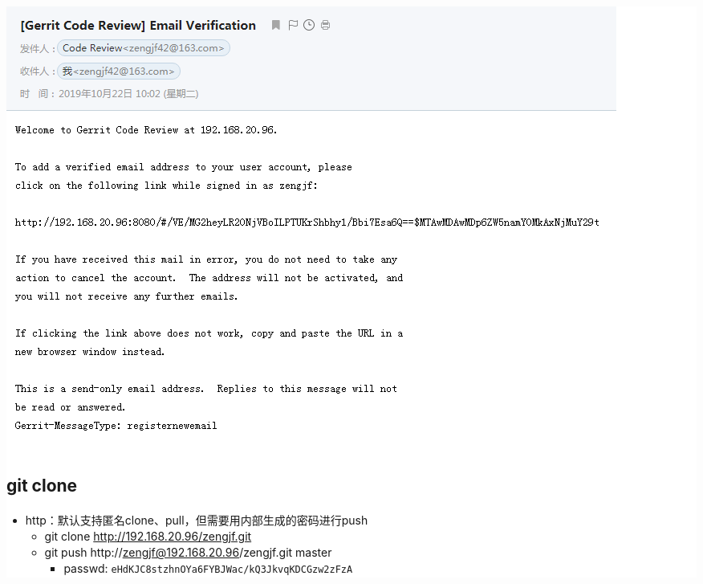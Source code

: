   ![images/Gerrit_Email_Verification.png](images/Gerrit_Email_Verification.png)


## git clone

* http：默认支持匿名clone、pull，但需要用内部生成的密码进行push
  * git clone http://192.168.20.96/zengjf.git
  * git push http://zengjf@192.168.20.96/zengjf.git master
    * passwd: `eHdKJC8stzhnOYa6FYBJWac/kQ3JkvqKDCGzw2zFzA`
